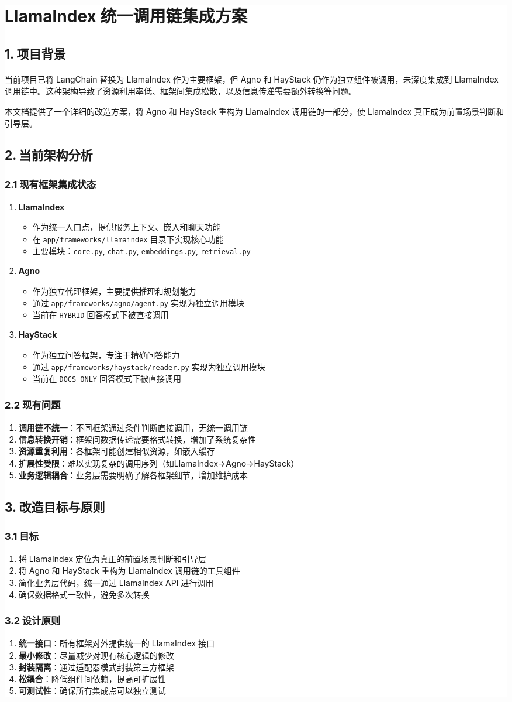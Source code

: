 # LlamaIndex 统一调用链集成方案

## 1. 项目背景

当前项目已将 LangChain 替换为 LlamaIndex 作为主要框架，但 Agno 和 HayStack 仍作为独立组件被调用，未深度集成到 LlamaIndex 调用链中。这种架构导致了资源利用率低、框架间集成松散，以及信息传递需要额外转换等问题。

本文档提供了一个详细的改造方案，将 Agno 和 HayStack 重构为 LlamaIndex 调用链的一部分，使 LlamaIndex 真正成为前置场景判断和引导层。

## 2. 当前架构分析

### 2.1 现有框架集成状态

1. **LlamaIndex**
   - 作为统一入口点，提供服务上下文、嵌入和聊天功能
   - 在 `app/frameworks/llamaindex` 目录下实现核心功能
   - 主要模块：`core.py`, `chat.py`, `embeddings.py`, `retrieval.py`
   
2. **Agno**
   - 作为独立代理框架，主要提供推理和规划能力
   - 通过 `app/frameworks/agno/agent.py` 实现为独立调用模块
   - 当前在 `HYBRID` 回答模式下被直接调用
   
3. **HayStack**
   - 作为独立问答框架，专注于精确问答能力
   - 通过 `app/frameworks/haystack/reader.py` 实现为独立调用模块
   - 当前在 `DOCS_ONLY` 回答模式下被直接调用

### 2.2 现有问题

1. **调用链不统一**：不同框架通过条件判断直接调用，无统一调用链
2. **信息转换开销**：框架间数据传递需要格式转换，增加了系统复杂性
3. **资源重复利用**：各框架可能创建相似资源，如嵌入缓存
4. **扩展性受限**：难以实现复杂的调用序列（如LlamaIndex→Agno→HayStack）
5. **业务逻辑耦合**：业务层需要明确了解各框架细节，增加维护成本

## 3. 改造目标与原则

### 3.1 目标

1. 将 LlamaIndex 定位为真正的前置场景判断和引导层
2. 将 Agno 和 HayStack 重构为 LlamaIndex 调用链的工具组件
3. 简化业务层代码，统一通过 LlamaIndex API 进行调用
4. 确保数据格式一致性，避免多次转换

### 3.2 设计原则

1. **统一接口**：所有框架对外提供统一的 LlamaIndex 接口
2. **最小修改**：尽量减少对现有核心逻辑的修改
3. **封装隔离**：通过适配器模式封装第三方框架
4. **松耦合**：降低组件间依赖，提高可扩展性
5. **可测试性**：确保所有集成点可以独立测试

